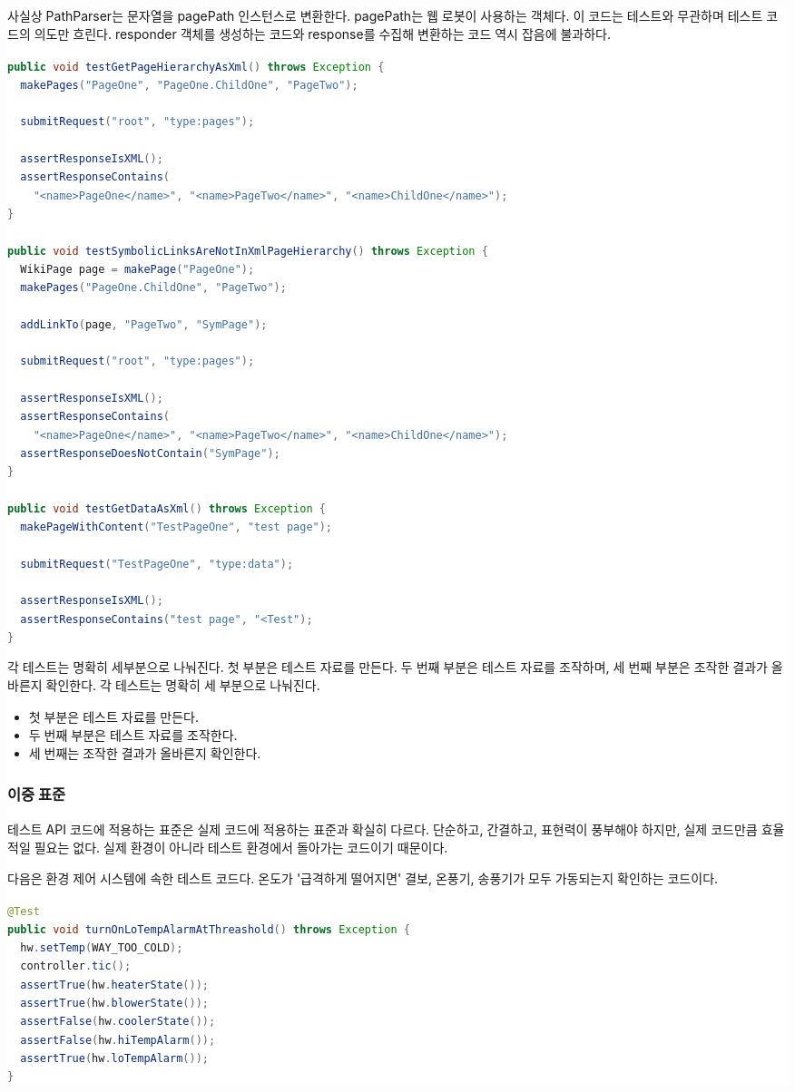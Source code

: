 사실상 PathParser는 문자열을 pagePath 인스턴스로 변환한다. pagePath는 웹 로봇이 사용하는 객체다. 이 코드는 테스트와 무관하며 테스트 코드의 의도만 흐린다. responder 객체를 생성하는 코드와 response를 수집해 변환하는 코드 역시 잡음에 불과하다.

```java
public void testGetPageHierarchyAsXml() throws Exception {
  makePages("PageOne", "PageOne.ChildOne", "PageTwo");

  submitRequest("root", "type:pages");

  assertResponseIsXML();
  assertResponseContains(
    "<name>PageOne</name>", "<name>PageTwo</name>", "<name>ChildOne</name>");
}

public void testSymbolicLinksAreNotInXmlPageHierarchy() throws Exception {
  WikiPage page = makePage("PageOne");
  makePages("PageOne.ChildOne", "PageTwo");

  addLinkTo(page, "PageTwo", "SymPage");

  submitRequest("root", "type:pages");

  assertResponseIsXML();
  assertResponseContains(
    "<name>PageOne</name>", "<name>PageTwo</name>", "<name>ChildOne</name>");
  assertResponseDoesNotContain("SymPage");
}

public void testGetDataAsXml() throws Exception {
  makePageWithContent("TestPageOne", "test page");

  submitRequest("TestPageOne", "type:data");

  assertResponseIsXML();
  assertResponseContains("test page", "<Test");
}
```

각 테스트는 명확히 세부분으로 나눠진다. 첫 부분은 테스트 자료를 만든다. 두 번째 부분은 테스트 자료를 조작하며, 세 번째 부분은 조작한 결과가 올바른지 확인한다. 각 테스트는 명확히 세 부분으로 나눠진다.

* 첫 부분은 테스트 자료를 만든다.
* 두 번째 부분은 테스트 자료를 조작한다.
* 세 번째는 조작한 결과가 올바른지 확인한다.

### 이중 표준

테스트 API 코드에 적용하는 표준은 실제 코드에 적용하는 표준과 확실히 다르다. 단순하고, 간결하고, 표현력이 풍부해야 하지만, 실제 코드만큼 효율적일 필요는 없다. 실제 환경이 아니라 테스트 환경에서 돌아가는 코드이기 때문이다.

다음은 환경 제어 시스템에 속한 테스트 코드다. 온도가 '급격하게 떨어지면' 결보, 온풍기, 송풍기가 모두 가동되는지 확인하는 코드이다.

```java
@Test
public void turnOnLoTempAlarmAtThreashold() throws Exception {
  hw.setTemp(WAY_TOO_COLD); 
  controller.tic(); 
  assertTrue(hw.heaterState());   
  assertTrue(hw.blowerState()); 
  assertFalse(hw.coolerState()); 
  assertFalse(hw.hiTempAlarm());       
  assertTrue(hw.loTempAlarm());
}
```
